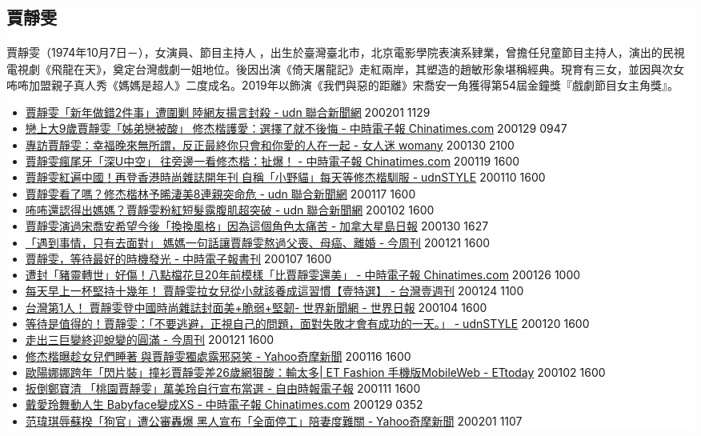 ## 賈靜雯

賈靜雯（1974年10月7日－），女演員、節目主持人 ，出生於臺灣臺北市，北京電影學院表演系肄業，曾擔任兒童節目主持人，演出的民視電視劇《飛龍在天》，奠定台灣戲劇一姐地位。後因出演《倚天屠龍記》走紅兩岸，其塑造的趙敏形象堪稱經典。現育有三女，並因與次女咘咘加盟親子真人秀《媽媽是超人》二度成名。2019年以飾演《我們與惡的距離》宋喬安一角獲得第54屆金鐘獎『戲劇節目女主角獎』。
- [賈靜雯「新年做錯2件事」遭圍剿 陸網友揚言封殺 - udn 聯合新聞網](https://stars.udn.com/star/story/10088/4315275 "賈靜雯「新年做錯2件事」遭圍剿 陸網友揚言封殺 - udn 聯合新聞網") 200201 1129
- [戀上大9歲賈靜雯「姊弟戀被酸」 修杰楷護愛：選擇了就不後悔 - 中時電子報 Chinatimes.com](https://www.chinatimes.com/realtimenews/20200129000835-260404 "戀上大9歲賈靜雯「姊弟戀被酸」 修杰楷護愛：選擇了就不後悔 - 中時電子報 Chinatimes.com") 200129 0947
- [專訪賈靜雯：幸福晚來無所謂，反正最終你只會和你愛的人在一起 - 女人迷 womany](https://womany.net/read/article/22822 "專訪賈靜雯：幸福晚來無所謂，反正最終你只會和你愛的人在一起 - 女人迷 womany") 200130 2100
- [賈靜雯瘋尾牙「深U中空」 往旁邊一看修杰楷：扯爆！ - 中時電子報 Chinatimes.com](https://www.chinatimes.com/realtimenews/20200119002073-260404 "賈靜雯瘋尾牙「深U中空」 往旁邊一看修杰楷：扯爆！ - 中時電子報 Chinatimes.com") 200119 1600
- [賈靜雯紅遍中國！再登香港時尚雜誌開年刊 自稱「小野貓」每天等修杰楷馴服 - udnSTYLE](https://style.udn.com/style/story/8065/4279454 "賈靜雯紅遍中國！再登香港時尚雜誌開年刊 自稱「小野貓」每天等修杰楷馴服 - udnSTYLE") 200110 1600
- [賈靜雯看了嗎？修杰楷林予晞淒美8連親突命危 - udn 聯合新聞網](https://stars.udn.com/star/story/10091/4293915 "賈靜雯看了嗎？修杰楷林予晞淒美8連親突命危 - udn 聯合新聞網") 200117 1600
- [咘咘還認得出媽媽？賈靜雯粉紅短髮露腹肌超突破 - udn 聯合新聞網](https://stars.udn.com/star/story/10091/4263652 "咘咘還認得出媽媽？賈靜雯粉紅短髮露腹肌超突破 - udn 聯合新聞網") 200102 1600
- [賈靜雯演過宋喬安希望今後「換換風格」因為這個角色太痛苦 - 加拿大星島日報](https://www.singtao.ca/4065145/2020-01-30/post-%E8%B3%88%E9%9D%9C%E9%9B%AF%E6%BC%94%E9%81%8E%E5%AE%8B%E5%96%AC%E5%AE%89-%E5%B8%8C%E6%9C%9B%E4%BB%8A%E5%BE%8C%E3%80%8C%E6%8F%9B%E6%8F%9B%E9%A2%A8%E6%A0%BC%E3%80%8D%E5%9B%A0%E7%82%BA%E9%80%99%E5%80%8B/ "賈靜雯演過宋喬安希望今後「換換風格」因為這個角色太痛苦 - 加拿大星島日報") 200130 1627
- [「遇到事情，只有去面對」 媽媽一句話讓賈靜雯熬過父喪、母癌、離婚 - 今周刊](https://www.businesstoday.com.tw/article/category/154769/post/202001210040/%E3%80%8C%E9%81%87%E5%88%B0%E4%BA%8B%E6%83%85%EF%BC%8C%E5%8F%AA%E6%9C%89%E5%8E%BB%E9%9D%A2%E5%B0%8D%E3%80%8D%20%20%E5%AA%BD%E5%AA%BD%E4%B8%80%E5%8F%A5%E8%A9%B1%E8%AE%93%E8%B3%88%E9%9D%9C%E9%9B%AF%E7%86%AC%E9%81%8E%E7%88%B6%E5%96%AA%E3%80%81%E6%AF%8D%E7%99%8C%E3%80%81%E9%9B%A2%E5%A9%9A "「遇到事情，只有去面對」 媽媽一句話讓賈靜雯熬過父喪、母癌、離婚 - 今周刊") 200121 1600
- [賈靜雯，等待最好的時機發光 - 中時電子報書刊](https://magazine.chinatimes.com/marieclaire/20200107002690-300301 "賈靜雯，等待最好的時機發光 - 中時電子報書刊") 200107 1600
- [遭封「豬靈轉世」好傷！八點檔花旦20年前模樣「比賈靜雯還美」 - 中時電子報 Chinatimes.com](https://www.chinatimes.com/realtimenews/20200126000014-260404 "遭封「豬靈轉世」好傷！八點檔花旦20年前模樣「比賈靜雯還美」 - 中時電子報 Chinatimes.com") 200126 1000
- [每天早上一杯堅持十幾年！ 賈靜雯拉女兒從小就該養成這習慣【壹特選】 - 台灣壹週刊](https://tw.nextmgz.com/realtimenews/news/489274 "每天早上一杯堅持十幾年！ 賈靜雯拉女兒從小就該養成這習慣【壹特選】 - 台灣壹週刊") 200124 1100
- [台灣第1人！ 賈靜雯登中國時尚雜誌封面美+脆弱+堅韌- 世界新聞網 - 世界日報](https://www.worldjournal.com/6715826/article-%E5%8F%B0%E7%81%A3%E7%AC%AC1%E4%BA%BA%EF%BC%81-%E8%B3%88%E9%9D%9C%E9%9B%AF%E7%99%BB%E4%B8%AD%E5%9C%8B%E6%99%82%E5%B0%9A%E9%9B%9C%E8%AA%8C%E5%B0%81%E9%9D%A2-%E7%BE%8E%E8%84%86%E5%BC%B1%E5%A0%85/ "台灣第1人！ 賈靜雯登中國時尚雜誌封面美+脆弱+堅韌- 世界新聞網 - 世界日報") 200104 1600
- [等待是值得的！賈靜雯：「不要逃避，正視自己的問題，面對失敗才會有成功的一天。」 - udnSTYLE](https://style.udn.com/style/story/8065/4280549 "等待是值得的！賈靜雯：「不要逃避，正視自己的問題，面對失敗才會有成功的一天。」 - udnSTYLE") 200120 1600
- [走出三巨變終迎蛻變的圓滿 - 今周刊](https://www.businesstoday.com.tw/article/category/154769/post/202001210059/%E8%B5%B0%E5%87%BA%E4%B8%89%E5%B7%A8%E8%AE%8A%20%20%E7%B5%82%E8%BF%8E%E8%9B%BB%E8%AE%8A%E7%9A%84%E5%9C%93%E6%BB%BF "走出三巨變終迎蛻變的圓滿 - 今周刊") 200121 1600
- [修杰楷曝趁女兒們睡著 與賈靜雯獨處露邪惡笑 - Yahoo奇摩新聞](https://tw.news.yahoo.com/video/%E4%BF%AE%E6%9D%B0%E6%A5%B7%E6%9B%9D%E8%B6%81%E5%A5%B3%E5%85%92%E5%80%91%E7%9D%A1%E8%91%97-%E8%88%87%E8%B3%88%E9%9D%9C%E9%9B%AF%E7%8D%A8%E8%99%95%E9%9C%B2%E9%82%AA%E6%83%A1%E7%AC%91-003000166.html "修杰楷曝趁女兒們睡著 與賈靜雯獨處露邪惡笑 - Yahoo奇摩新聞") 200116 1600
- [歐陽娜娜跨年「閃片裝」撞衫賈靜雯差26歲網狠酸：輸太多| ET Fashion 手機版MobileWeb - ETtoday](https://fashion.ettoday.net/news/1615700 "歐陽娜娜跨年「閃片裝」撞衫賈靜雯差26歲網狠酸：輸太多| ET Fashion 手機版MobileWeb - ETtoday") 200102 1600
- [扳倒鄭寶清 「桃園賈靜雯」萬美玲自行宣布當選 - 自由時報電子報](https://news.ltn.com.tw/news/politics/breakingnews/3037332 "扳倒鄭寶清 「桃園賈靜雯」萬美玲自行宣布當選 - 自由時報電子報") 200111 1600
- [戴愛玲舞動人生 Babyface變成XS - 中時電子報 Chinatimes.com](https://www.chinatimes.com/newspapers/20200129000529-260112 "戴愛玲舞動人生 Babyface變成XS - 中時電子報 Chinatimes.com") 200129 0352
- [范瑋琪辱蘇揆「狗官」遭公審轟爆 黑人宣布「全面停工」陪妻度難關 - Yahoo奇摩新聞](https://tw.news.yahoo.com/%E8%8C%83%E7%91%8B%E7%90%AA%E8%BE%B1%E8%98%87%E6%8F%86-%E7%8B%97%E5%AE%98-%E9%81%AD%E5%85%AC%E5%AF%A9%E8%BD%9F%E7%88%86-%E9%BB%91%E4%BA%BA%E5%AE%A3%E5%B8%83-%E5%85%A8%E9%9D%A2%E5%81%9C%E5%B7%A5-235544147.html "范瑋琪辱蘇揆「狗官」遭公審轟爆 黑人宣布「全面停工」陪妻度難關 - Yahoo奇摩新聞") 200201 1107

